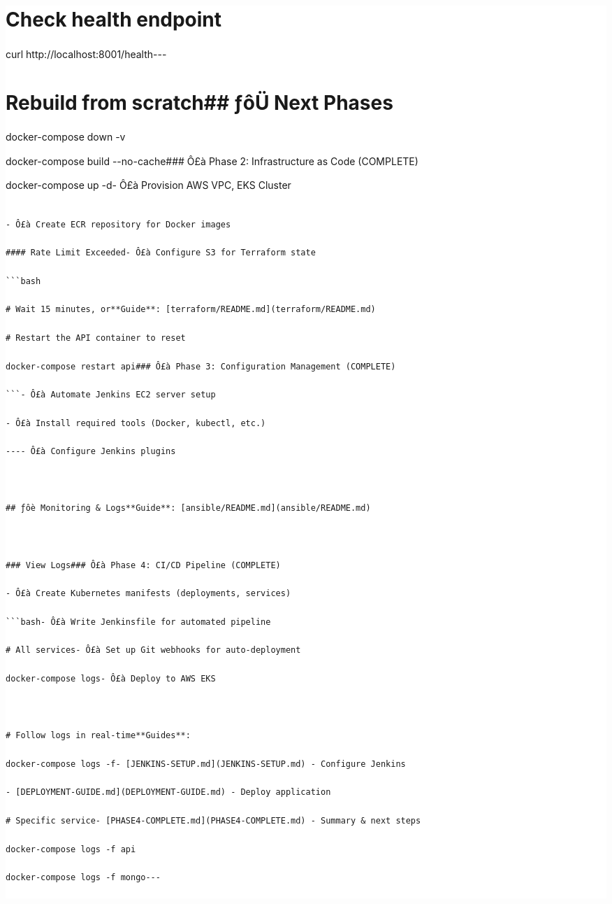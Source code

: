 # Check health endpoint

curl http://localhost:8001/health---



# Rebuild from scratch## ­ƒôÜ Next Phases

docker-compose down -v

docker-compose build --no-cache### Ô£à Phase 2: Infrastructure as Code (COMPLETE)

docker-compose up -d- Ô£à Provision AWS VPC, EKS Cluster

```- Ô£à Set up DocumentDB (managed MongoDB)

- Ô£à Create ECR repository for Docker images

#### Rate Limit Exceeded- Ô£à Configure S3 for Terraform state

```bash

# Wait 15 minutes, or**Guide**: [terraform/README.md](terraform/README.md)

# Restart the API container to reset

docker-compose restart api### Ô£à Phase 3: Configuration Management (COMPLETE)

```- Ô£à Automate Jenkins EC2 server setup

- Ô£à Install required tools (Docker, kubectl, etc.)

---- Ô£à Configure Jenkins plugins



## ­ƒôè Monitoring & Logs**Guide**: [ansible/README.md](ansible/README.md)



### View Logs### Ô£à Phase 4: CI/CD Pipeline (COMPLETE) 

- Ô£à Create Kubernetes manifests (deployments, services)

```bash- Ô£à Write Jenkinsfile for automated pipeline

# All services- Ô£à Set up Git webhooks for auto-deployment

docker-compose logs- Ô£à Deploy to AWS EKS



# Follow logs in real-time**Guides**: 

docker-compose logs -f- [JENKINS-SETUP.md](JENKINS-SETUP.md) - Configure Jenkins

- [DEPLOYMENT-GUIDE.md](DEPLOYMENT-GUIDE.md) - Deploy application

# Specific service- [PHASE4-COMPLETE.md](PHASE4-COMPLETE.md) - Summary & next steps

docker-compose logs -f api

docker-compose logs -f mongo---


```